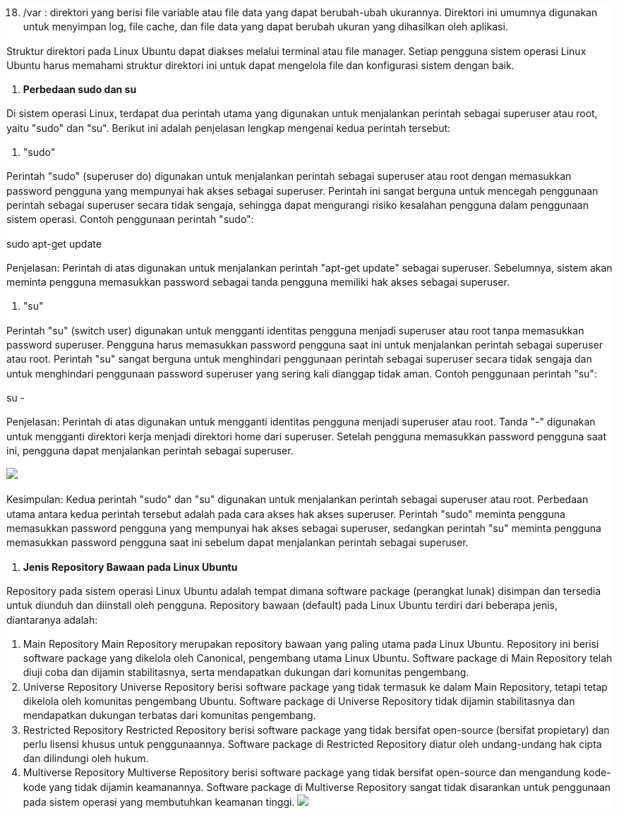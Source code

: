 18. /var : direktori yang berisi file variable atau file data yang dapat berubah-ubah ukurannya. Direktori ini umumnya digunakan untuk menyimpan log, file cache, dan file data yang dapat berubah ukuran yang dihasilkan oleh aplikasi.

Struktur direktori pada Linux Ubuntu dapat diakses melalui terminal atau file manager. Setiap pengguna sistem operasi Linux Ubuntu harus memahami struktur direktori ini untuk dapat mengelola file dan konfigurasi sistem dengan baik.

1. **Perbedaan sudo dan su**

Di sistem operasi Linux, terdapat dua perintah utama yang digunakan untuk menjalankan perintah sebagai superuser atau root, yaitu "sudo" dan "su". Berikut ini adalah penjelasan lengkap mengenai kedua perintah tersebut:

1. "sudo"

Perintah "sudo" (superuser do) digunakan untuk menjalankan perintah sebagai superuser atau root dengan memasukkan password pengguna yang mempunyai hak akses sebagai superuser. Perintah ini sangat berguna untuk mencegah penggunaan perintah sebagai superuser secara tidak sengaja, sehingga dapat mengurangi risiko kesalahan pengguna dalam penggunaan sistem operasi. Contoh penggunaan perintah "sudo":

sudo apt-get update

Penjelasan: Perintah di atas digunakan untuk menjalankan perintah "apt-get update" sebagai superuser. Sebelumnya, sistem akan meminta pengguna memasukkan password sebagai tanda pengguna memiliki hak akses sebagai superuser.

1. "su"

Perintah "su" (switch user) digunakan untuk mengganti identitas pengguna menjadi superuser atau root tanpa memasukkan password superuser. Pengguna harus memasukkan password pengguna saat ini untuk menjalankan perintah sebagai superuser atau root. Perintah "su" sangat berguna untuk menghindari penggunaan perintah sebagai superuser secara tidak sengaja dan untuk menghindari penggunaan password superuser yang sering kali dianggap tidak aman. Contoh penggunaan perintah "su":

su -

Penjelasan: Perintah di atas digunakan untuk mengganti identitas pengguna menjadi superuser atau root. Tanda "-" digunakan untuk mengganti direktori kerja menjadi direktori home dari superuser. Setelah pengguna memasukkan password pengguna saat ini, pengguna dapat menjalankan perintah sebagai superuser.

![](RackMultipart20230303-1-2gqkfn_html_f93a69e61bda0e05.png)

Kesimpulan: Kedua perintah "sudo" dan "su" digunakan untuk menjalankan perintah sebagai superuser atau root. Perbedaan utama antara kedua perintah tersebut adalah pada cara akses hak akses superuser. Perintah "sudo" meminta pengguna memasukkan password pengguna yang mempunyai hak akses sebagai superuser, sedangkan perintah "su" meminta pengguna memasukkan password pengguna saat ini sebelum dapat menjalankan perintah sebagai superuser.

1. **Jenis Repository Bawaan pada Linux Ubuntu**

Repository pada sistem operasi Linux Ubuntu adalah tempat dimana software package (perangkat lunak) disimpan dan tersedia untuk diunduh dan diinstall oleh pengguna. Repository bawaan (default) pada Linux Ubuntu terdiri dari beberapa jenis, diantaranya adalah:

1. Main Repository Main Repository merupakan repository bawaan yang paling utama pada Linux Ubuntu. Repository ini berisi software package yang dikelola oleh Canonical, pengembang utama Linux Ubuntu. Software package di Main Repository telah diuji coba dan dijamin stabilitasnya, serta mendapatkan dukungan dari komunitas pengembang.
2. Universe Repository Universe Repository berisi software package yang tidak termasuk ke dalam Main Repository, tetapi tetap dikelola oleh komunitas pengembang Ubuntu. Software package di Universe Repository tidak dijamin stabilitasnya dan mendapatkan dukungan terbatas dari komunitas pengembang.
3. Restricted Repository Restricted Repository berisi software package yang tidak bersifat open-source (bersifat propietary) dan perlu lisensi khusus untuk penggunaannya. Software package di Restricted Repository diatur oleh undang-undang hak cipta dan dilindungi oleh hukum.
4. Multiverse Repository Multiverse Repository berisi software package yang tidak bersifat open-source dan mengandung kode-kode yang tidak dijamin keamanannya. Software package di Multiverse Repository sangat tidak disarankan untuk penggunaan pada sistem operasi yang membutuhkan keamanan tinggi.
   ![](RackMultipart20230303-1-2gqkfn_html_a0ff7cc35b3c25e7.png)
